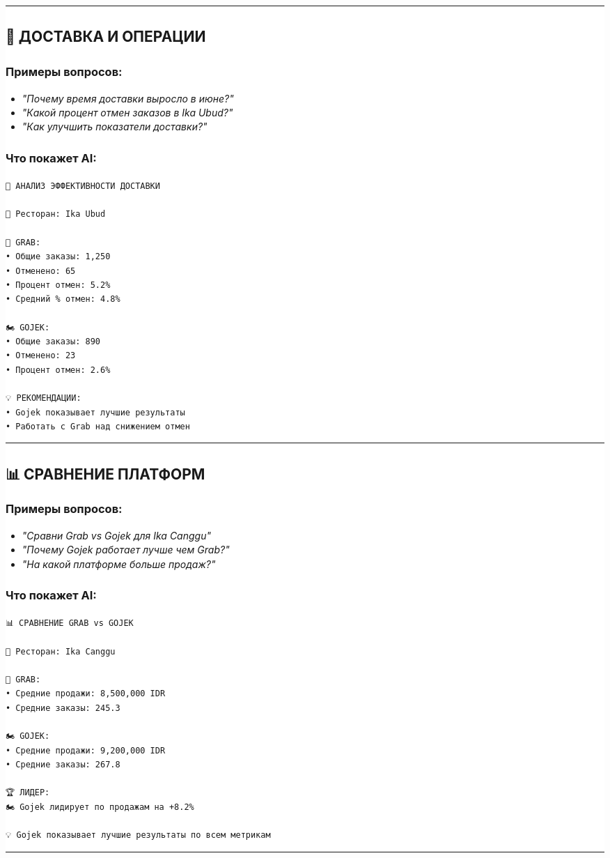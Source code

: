 
---

## 🚚 **ДОСТАВКА И ОПЕРАЦИИ**

### Примеры вопросов:
- *"Почему время доставки выросло в июне?"*
- *"Какой процент отмен заказов в Ika Ubud?"*
- *"Как улучшить показатели доставки?"*

### Что покажет AI:
```
🚚 АНАЛИЗ ЭФФЕКТИВНОСТИ ДОСТАВКИ

🏪 Ресторан: Ika Ubud

🚗 GRAB:
• Общие заказы: 1,250
• Отменено: 65
• Процент отмен: 5.2%
• Средний % отмен: 4.8%

🏍️ GOJEK:
• Общие заказы: 890
• Отменено: 23
• Процент отмен: 2.6%

💡 РЕКОМЕНДАЦИИ:
• Gojek показывает лучшие результаты
• Работать с Grab над снижением отмен
```

---

## 📊 **СРАВНЕНИЕ ПЛАТФОРМ**

### Примеры вопросов:
- *"Сравни Grab vs Gojek для Ika Canggu"*
- *"Почему Gojek работает лучше чем Grab?"*
- *"На какой платформе больше продаж?"*

### Что покажет AI:
```
📊 СРАВНЕНИЕ GRAB vs GOJEK

🏪 Ресторан: Ika Canggu

🚗 GRAB:
• Средние продажи: 8,500,000 IDR
• Средние заказы: 245.3

🏍️ GOJEK:
• Средние продажи: 9,200,000 IDR
• Средние заказы: 267.8

🏆 ЛИДЕР:
🏍️ Gojek лидирует по продажам на +8.2%

💡 Gojek показывает лучшие результаты по всем метрикам
```

---